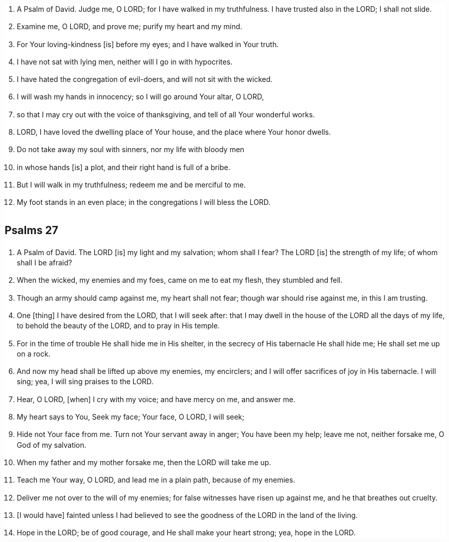 1. A Psalm of David. Judge me, O LORD; for I have walked in my truthfulness. I have trusted also in the LORD; I shall not slide.

2. Examine me, O LORD, and prove me; purify my heart and my mind.

3. For Your loving-kindness [is] before my eyes; and I have walked in Your truth.

4. I have not sat with lying men, neither will I go in with hypocrites.

5. I have hated the congregation of evil-doers, and will not sit with the wicked.

6. I will wash my hands in innocency; so I will go around Your altar, O LORD,

7. so that I may cry out with the voice of thanksgiving, and tell of all Your wonderful works.

8. LORD, I have loved the dwelling place of Your house, and the place where Your honor dwells.

9. Do not take away my soul with sinners, nor my life with bloody men

10. in whose hands [is] a plot, and their right hand is full of a bribe.

11. But I will walk in my truthfulness; redeem me and be merciful to me.

12. My foot stands in an even place; in the congregations I will bless the LORD.

## Psalms 27

1. A Psalm of David. The LORD [is] my light and my salvation; whom shall I fear? The LORD [is] the strength of my life; of whom shall I be afraid?

2. When the wicked, my enemies and my foes, came on me to eat my flesh, they stumbled and fell.

3. Though an army should camp against me, my heart shall not fear; though war should rise against me, in this I am trusting.

4. One [thing] I have desired from the LORD, that I will seek after: that I may dwell in the house of the LORD all the days of my life, to behold the beauty of the LORD, and to pray in His temple.

5. For in the time of trouble He shall hide me in His shelter, in the secrecy of His tabernacle He shall hide me; He shall set me up on a rock.

6. And now my head shall be lifted up above my enemies, my encirclers; and I will offer sacrifices of joy in His tabernacle. I will sing; yea, I will sing praises to the LORD.

7. Hear, O LORD, [when] I cry with my voice; and have mercy on me, and answer me.

8. My heart says to You, Seek my face; Your face, O LORD, I will seek;

9. Hide not Your face from me. Turn not Your servant away in anger; You have been my help; leave me not, neither forsake me, O God of my salvation.

10. When my father and my mother forsake me, then the LORD will take me up.

11. Teach me Your way, O LORD, and lead me in a plain path, because of my enemies.

12. Deliver me not over to the will of my enemies; for false witnesses have risen up against me, and he that breathes out cruelty.

13. [I would have] fainted unless I had believed to see the goodness of the LORD in the land of the living.

14. Hope in the LORD; be of good courage, and He shall make your heart strong; yea, hope in the LORD.

